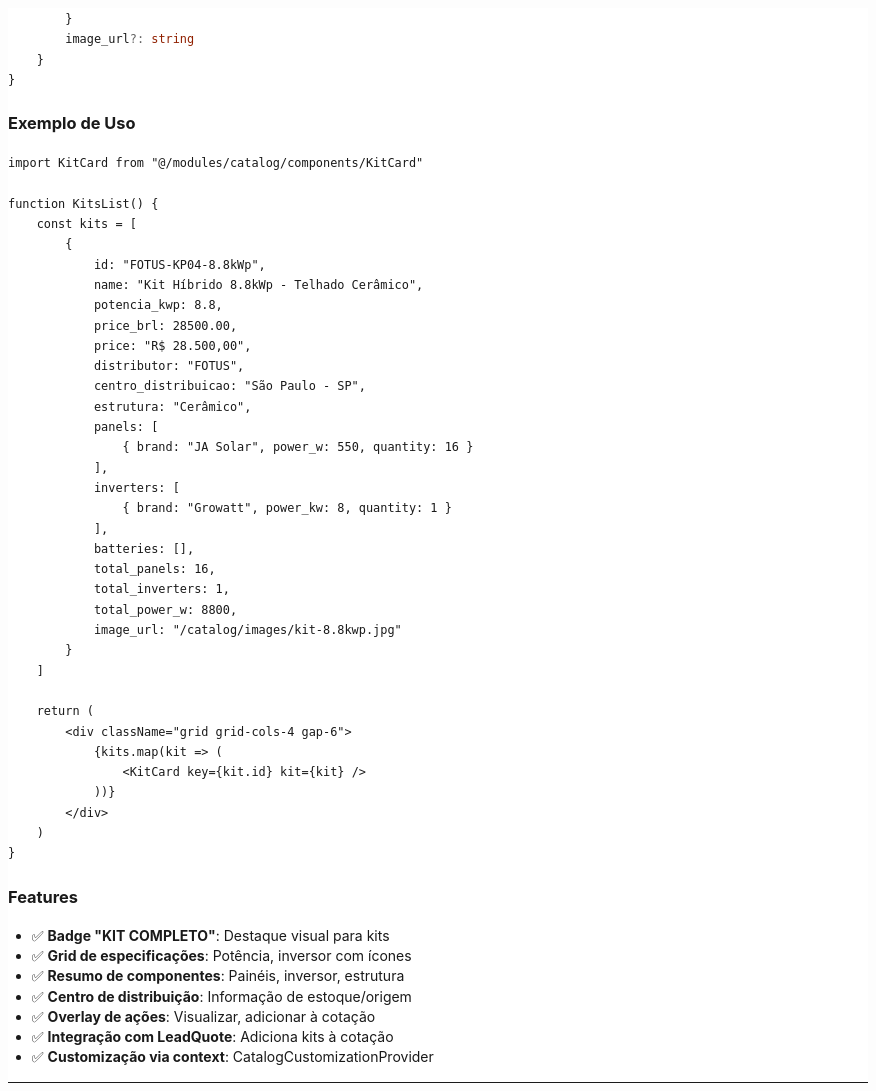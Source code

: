```typescript
        }
        image_url?: string
    }
}
```

### Exemplo de Uso

```tsx
import KitCard from "@/modules/catalog/components/KitCard"

function KitsList() {
    const kits = [
        {
            id: "FOTUS-KP04-8.8kWp",
            name: "Kit Híbrido 8.8kWp - Telhado Cerâmico",
            potencia_kwp: 8.8,
            price_brl: 28500.00,
            price: "R$ 28.500,00",
            distributor: "FOTUS",
            centro_distribuicao: "São Paulo - SP",
            estrutura: "Cerâmico",
            panels: [
                { brand: "JA Solar", power_w: 550, quantity: 16 }
            ],
            inverters: [
                { brand: "Growatt", power_kw: 8, quantity: 1 }
            ],
            batteries: [],
            total_panels: 16,
            total_inverters: 1,
            total_power_w: 8800,
            image_url: "/catalog/images/kit-8.8kwp.jpg"
        }
    ]

    return (
        <div className="grid grid-cols-4 gap-6">
            {kits.map(kit => (
                <KitCard key={kit.id} kit={kit} />
            ))}
        </div>
    )
}
```

### Features

- ✅ **Badge "KIT COMPLETO"**: Destaque visual para kits
- ✅ **Grid de especificações**: Potência, inversor com ícones
- ✅ **Resumo de componentes**: Painéis, inversor, estrutura
- ✅ **Centro de distribuição**: Informação de estoque/origem
- ✅ **Overlay de ações**: Visualizar, adicionar à cotação
- ✅ **Integração com LeadQuote**: Adiciona kits à cotação
- ✅ **Customização via context**: CatalogCustomizationProvider

---